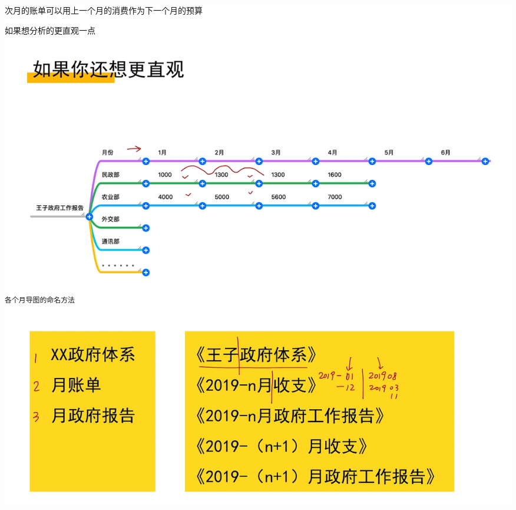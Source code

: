 次月的账单可以用上一个月的消费作为下一个月的预算

如果想分析的更直观一点

![image-20211027165906417](img/image-20211027165906417.png)

`各个月导图的命名方法`

![image-20211027170004043](img/image-20211027170004043.png)

